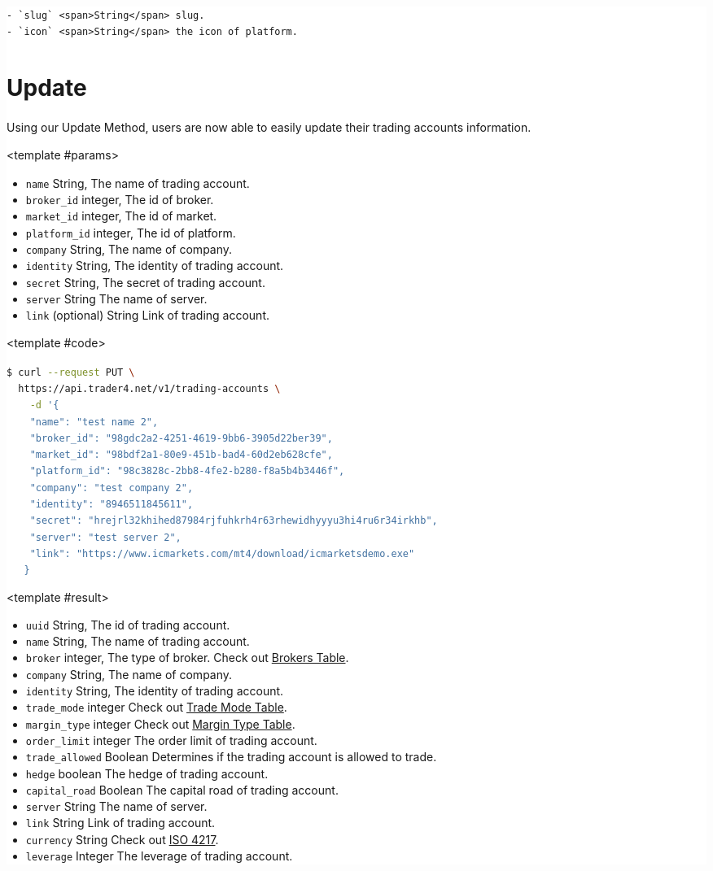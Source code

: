     - `slug` <span>String</span> slug.
    - `icon` <span>String</span> the icon of platform.

</template>

</Response>

<CodeBox lang="Restful" method="PUT" endpoint="/v1/trading-accounts">

# Update
Using our Update Method, users are now able to easily update their trading accounts information.



<template #params>

- `name` <span>String</span>, The name of trading account.
- `broker_id` <span>integer</span>, The id of broker.
- `market_id` <span>integer</span>, The id of market.
- `platform_id` <span>integer</span>, The id of platform.
- `company` <span>String</span>, The name of company.
- `identity` <span>String</span>, The identity of trading account.
- `secret` <span>String</span>, The secret of trading account.
- `server` <span>String</span> The name of server.
- `link` (optional) <span>String</span> Link of trading account.

</template>

<template #code>

```bash
$ curl --request PUT \
  https://api.trader4.net/v1/trading-accounts \
    -d '{
    "name": "test name 2",
    "broker_id": "98gdc2a2-4251-4619-9bb6-3905d22ber39",
    "market_id": "98bdf2a1-80e9-451b-bad4-60d2eb628cfe",
    "platform_id": "98c3828c-2bb8-4fe2-b280-f8a5b4b3446f",
    "company": "test company 2",
    "identity": "8946511845611",
    "secret": "hrejrl32khihed87984rjfuhkrh4r63rhewidhyyyu3hi4ru6r34irkhb",
    "server": "test server 2",
    "link": "https://www.icmarkets.com/mt4/download/icmarketsdemo.exe"
   }
```

</template>

</CodeBox>

<Response jfile="v1/trading-account/update" >

<template #result>

- `uuid` <span>String</span>, The id of trading account.
- `name` <span>String</span>, The name of trading account.
- `broker` <span>integer</span>, The type of broker. Check out [Brokers Table](#brokers-table).
- `company` <span>String</span>, The name of company.
- `identity` <span>String</span>, The identity of trading account.
- `trade_mode` <span>integer</span> Check out [Trade Mode Table](#trade-mode-table).
- `margin_type` <span>integer</span> Check out [Margin Type Table](#margin-type-table).
- `order_limit` <span>integer</span> The order limit of trading account.
- `trade_allowed` <span>Boolean</span> Determines if the trading account is allowed to trade.
- `hedge` <span>boolean</span> The hedge of trading account.
- `capital_road` <span>Boolean</span> The capital road of trading account.
- `server` <span>String</span> The name of server.
- `link` <span>String</span> Link of trading account.
- `currency` <span>String</span> Check out [ISO 4217](https://www.iso.org/iso-4217-currency-codes.html).
- `leverage` <span>Integer</span> The leverage of trading account.